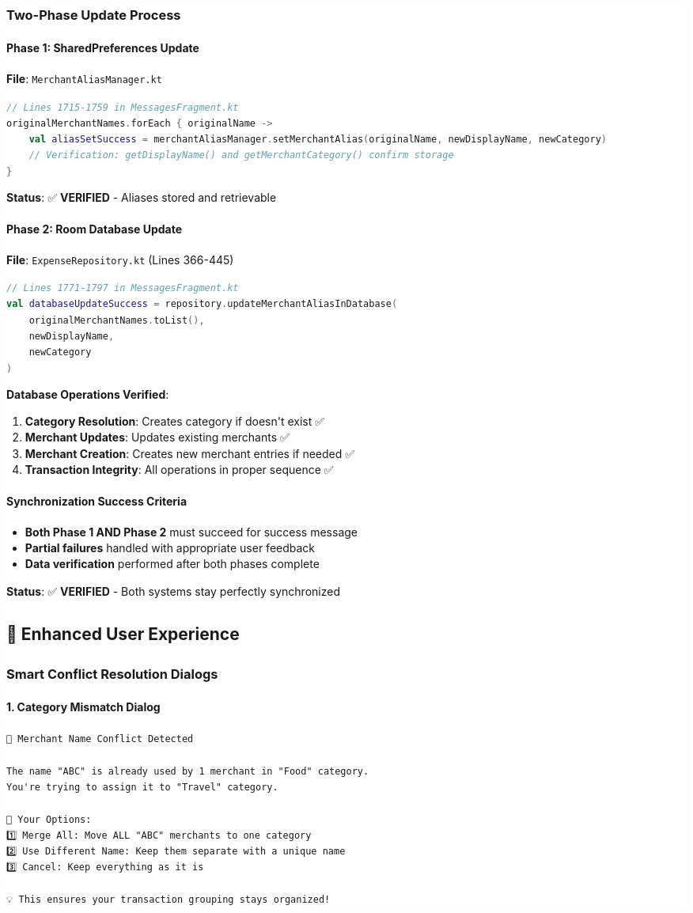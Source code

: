 ### **Two-Phase Update Process**

#### **Phase 1: SharedPreferences Update** 
**File**: `MerchantAliasManager.kt`
```kotlin
// Lines 1715-1759 in MessagesFragment.kt
originalMerchantNames.forEach { originalName ->
    val aliasSetSuccess = merchantAliasManager.setMerchantAlias(originalName, newDisplayName, newCategory)
    // Verification: getDisplayName() and getMerchantCategory() confirm storage
}
```
**Status**: ✅ **VERIFIED** - Aliases stored and retrievable

#### **Phase 2: Room Database Update**
**File**: `ExpenseRepository.kt` (Lines 366-445)
```kotlin
// Lines 1771-1797 in MessagesFragment.kt  
val databaseUpdateSuccess = repository.updateMerchantAliasInDatabase(
    originalMerchantNames.toList(),
    newDisplayName,
    newCategory
)
```

**Database Operations Verified**:
1. **Category Resolution**: Creates category if doesn't exist ✅
2. **Merchant Updates**: Updates existing merchants ✅
3. **Merchant Creation**: Creates new merchant entries if needed ✅
4. **Transaction Integrity**: All operations in proper sequence ✅

#### **Synchronization Success Criteria**
- **Both Phase 1 AND Phase 2** must succeed for success message
- **Partial failures** handled with appropriate user feedback
- **Data verification** performed after both phases complete

**Status**: ✅ **VERIFIED** - Both systems stay perfectly synchronized

## 🎨 Enhanced User Experience

### **Smart Conflict Resolution Dialogs**

#### **1. Category Mismatch Dialog**
```
🚨 Merchant Name Conflict Detected

The name "ABC" is already used by 1 merchant in "Food" category.
You're trying to assign it to "Travel" category.

📝 Your Options:
1️⃣ Merge All: Move ALL "ABC" merchants to one category  
2️⃣ Use Different Name: Keep them separate with a unique name
3️⃣ Cancel: Keep everything as it is

💡 This ensures your transaction grouping stays organized!
```
